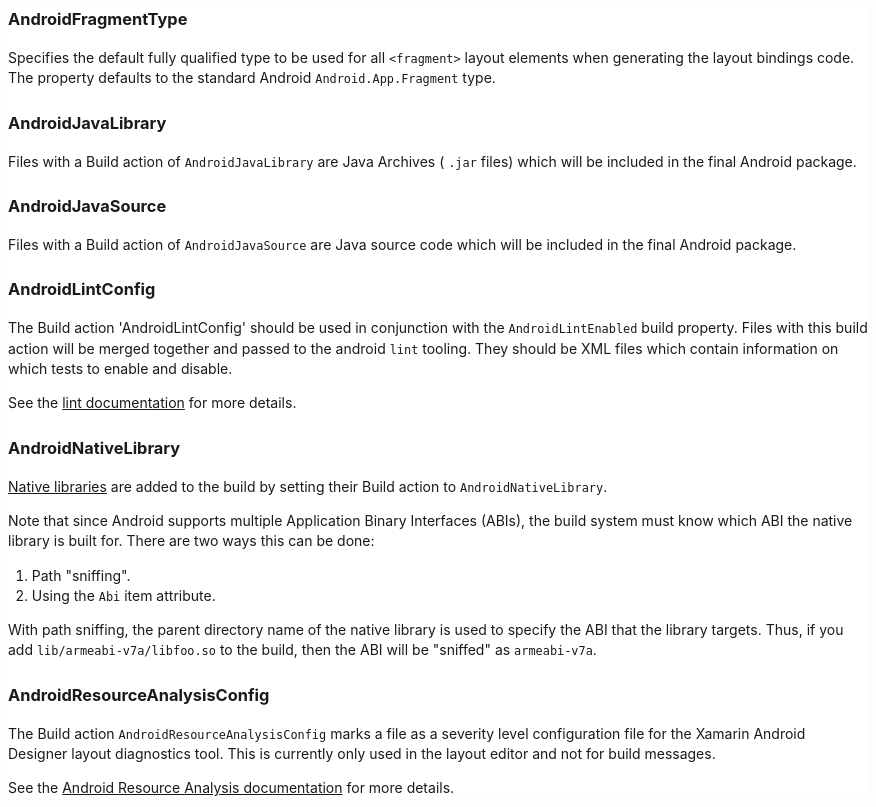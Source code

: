 ### AndroidFragmentType

Specifies the default fully qualified type to be used for all `<fragment>` layout
elements when generating the layout bindings code. The property defaults to the standard
Android `Android.App.Fragment` type.

### AndroidJavaLibrary

Files with a Build action of `AndroidJavaLibrary` are Java
Archives ( `.jar` files) which will be included in the final Android
package.

### AndroidJavaSource

Files with a Build action of `AndroidJavaSource` are Java source code which
will be included in the final Android package.

### AndroidLintConfig

The Build action 'AndroidLintConfig' should be used in conjunction with
the `AndroidLintEnabled` build property. Files with this build action
will be merged together and passed to the android `lint` tooling. They
should be XML files which contain information on which tests to
enable and disable.

See the [lint documentation](https://developer.android.com/studio/write/lint)
for more details.

### AndroidNativeLibrary

[Native libraries](~/android/platform/native-libraries.md)
are added to the build by setting their Build action to
`AndroidNativeLibrary`.

Note that since Android supports multiple Application Binary Interfaces
(ABIs), the build system must know which ABI the native library is
built for. There are two ways this can be done:

1. Path "sniffing".
2. Using the  `Abi` item attribute.

With path sniffing, the parent directory name of the native library is
used to specify the ABI that the library targets. Thus, if you add
`lib/armeabi-v7a/libfoo.so` to the build, then the ABI will be "sniffed" as
`armeabi-v7a`.

### AndroidResourceAnalysisConfig

The Build action `AndroidResourceAnalysisConfig` marks a file as a
severity level configuration file for the Xamarin Android Designer
layout diagnostics tool. This is currently only used in the layout
editor and not for build messages.

See the [Android Resource Analysis
documentation](https://aka.ms/androidresourceanalysis) for more
details.
